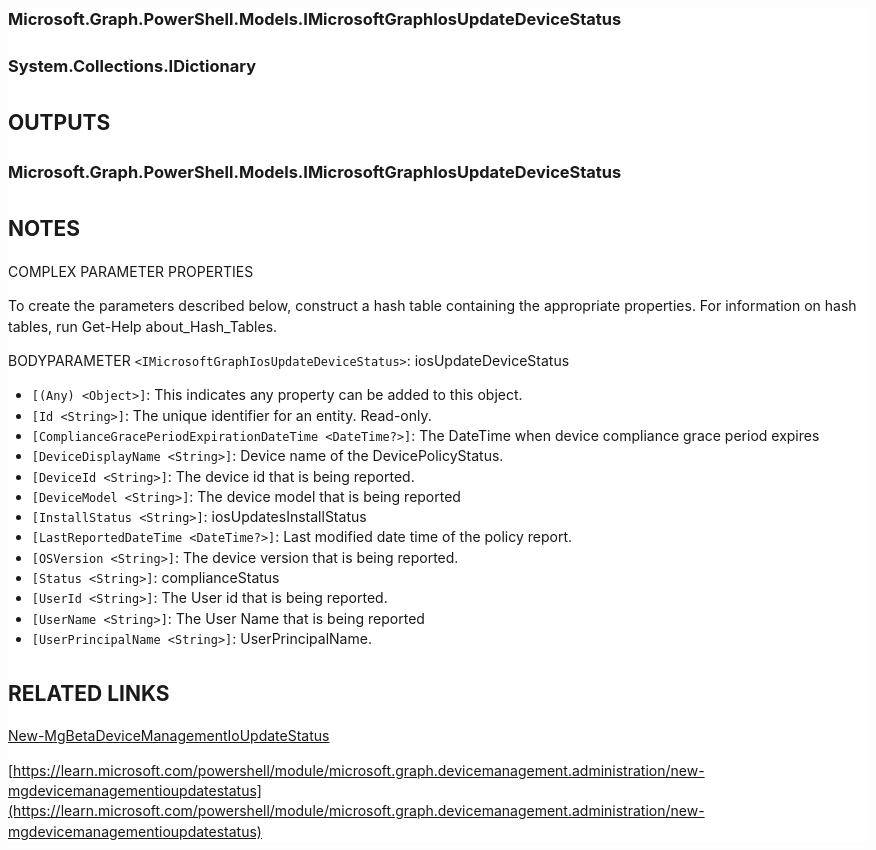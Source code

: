 ### Microsoft.Graph.PowerShell.Models.IMicrosoftGraphIosUpdateDeviceStatus
### System.Collections.IDictionary
## OUTPUTS

### Microsoft.Graph.PowerShell.Models.IMicrosoftGraphIosUpdateDeviceStatus
## NOTES
COMPLEX PARAMETER PROPERTIES

To create the parameters described below, construct a hash table containing the appropriate properties.
For information on hash tables, run Get-Help about_Hash_Tables.

BODYPARAMETER `<IMicrosoftGraphIosUpdateDeviceStatus>`: iosUpdateDeviceStatus
  - `[(Any) <Object>]`: This indicates any property can be added to this object.
  - `[Id <String>]`: The unique identifier for an entity.
Read-only.
  - `[ComplianceGracePeriodExpirationDateTime <DateTime?>]`: The DateTime when device compliance grace period expires
  - `[DeviceDisplayName <String>]`: Device name of the DevicePolicyStatus.
  - `[DeviceId <String>]`: The device id that is being reported.
  - `[DeviceModel <String>]`: The device model that is being reported
  - `[InstallStatus <String>]`: iosUpdatesInstallStatus
  - `[LastReportedDateTime <DateTime?>]`: Last modified date time of the policy report.
  - `[OSVersion <String>]`: The device version that is being reported.
  - `[Status <String>]`: complianceStatus
  - `[UserId <String>]`: The User id that is being reported.
  - `[UserName <String>]`: The User Name that is being reported
  - `[UserPrincipalName <String>]`: UserPrincipalName.

## RELATED LINKS
[New-MgBetaDeviceManagementIoUpdateStatus](/powershell/module/Microsoft.Graph.Beta.DeviceManagement.Administration/New-MgBetaDeviceManagementIoUpdateStatus?view=graph-powershell-beta)

[https://learn.microsoft.com/powershell/module/microsoft.graph.devicemanagement.administration/new-mgdevicemanagementioupdatestatus](https://learn.microsoft.com/powershell/module/microsoft.graph.devicemanagement.administration/new-mgdevicemanagementioupdatestatus)





